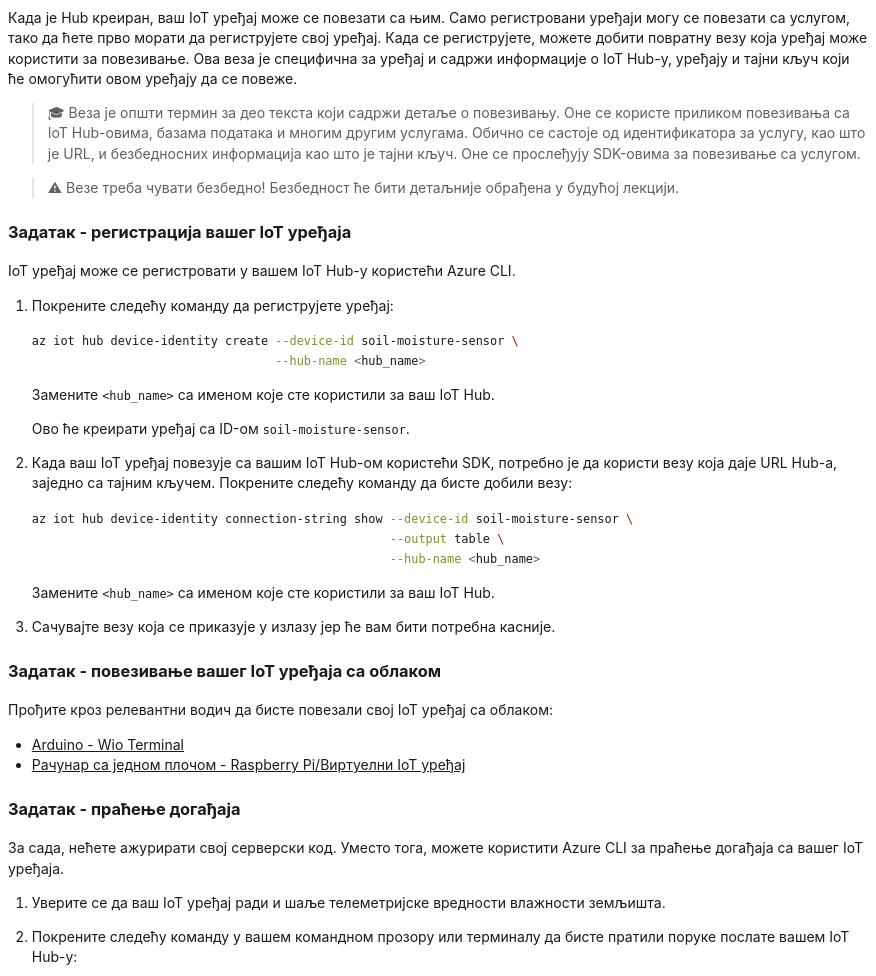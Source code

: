 Када је Hub креиран, ваш IoT уређај може се повезати са њим. Само регистровани уређаји могу се повезати са услугом, тако да ћете прво морати да региструјете свој уређај. Када се региструјете, можете добити повратну везу која уређај може користити за повезивање. Ова веза је специфична за уређај и садржи информације о IoT Hub-у, уређају и тајни кључ који ће омогућити овом уређају да се повеже.

> 🎓 Веза је општи термин за део текста који садржи детаље о повезивању. Оне се користе приликом повезивања са IoT Hub-овима, базама података и многим другим услугама. Обично се састоје од идентификатора за услугу, као што је URL, и безбедносних информација као што је тајни кључ. Оне се прослеђују SDK-овима за повезивање са услугом.

> ⚠️ Везе треба чувати безбедно! Безбедност ће бити детаљније обрађена у будућој лекцији.

### Задатак - регистрација вашег IoT уређаја

IoT уређај може се регистровати у вашем IoT Hub-у користећи Azure CLI.

1. Покрените следећу команду да региструјете уређај:

    ```sh
    az iot hub device-identity create --device-id soil-moisture-sensor \
                                      --hub-name <hub_name>
    ```

    Замените `<hub_name>` са именом које сте користили за ваш IoT Hub.

    Ово ће креирати уређај са ID-ом `soil-moisture-sensor`.

1. Када ваш IoT уређај повезује са вашим IoT Hub-ом користећи SDK, потребно је да користи везу која даје URL Hub-а, заједно са тајним кључем. Покрените следећу команду да бисте добили везу:

    ```sh
    az iot hub device-identity connection-string show --device-id soil-moisture-sensor \
                                                      --output table \
                                                      --hub-name <hub_name>
    ```

    Замените `<hub_name>` са именом које сте користили за ваш IoT Hub.

1. Сачувајте везу која се приказује у излазу јер ће вам бити потребна касније.

### Задатак - повезивање вашег IoT уређаја са облаком

Прођите кроз релевантни водич да бисте повезали свој IoT уређај са облаком:

* [Arduino - Wio Terminal](wio-terminal-connect-hub.md)
* [Рачунар са једном плочом - Raspberry Pi/Виртуелни IoT уређај](single-board-computer-connect-hub.md)

### Задатак - праћење догађаја

За сада, нећете ажурирати свој серверски код. Уместо тога, можете користити Azure CLI за праћење догађаја са вашег IoT уређаја.

1. Уверите се да ваш IoT уређај ради и шаље телеметријске вредности влажности земљишта.

1. Покрените следећу команду у вашем командном прозору или терминалу да бисте пратили поруке послате вашем IoT Hub-у:
